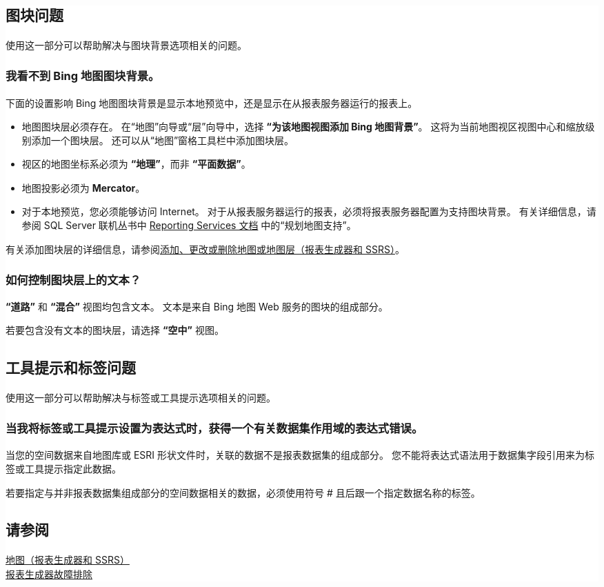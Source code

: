   
  
##  <a name="Tile"></a> 图块问题  
 使用这一部分可以帮助解决与图块背景选项相关的问题。  
  
### <a name="i-cannot-see-the-bing-maps-tile-background"></a>我看不到 Bing 地图图块背景。  
 下面的设置影响 Bing 地图图块背景是显示本地预览中，还是显示在从报表服务器运行的报表上。  
  
-   地图图块层必须存在。 在“地图”向导或“层”向导中，选择 **“为该地图视图添加 Bing 地图背景”**。 这将为当前地图视区视图中心和缩放级别添加一个图块层。 还可以从“地图”窗格工具栏中添加图块层。  
  
-   视区的地图坐标系必须为 **“地理”**，而非 **“平面数据”**。  
  
-   地图投影必须为 **Mercator**。  
  
-   对于本地预览，您必须能够访问 Internet。 对于从报表服务器运行的报表，必须将报表服务器配置为支持图块背景。 有关详细信息，请参阅 SQL Server 联机丛书中 [Reporting Services 文档](https://go.microsoft.com/fwlink/?linkid=121312) 中的“规划地图支持”。  
  
 有关添加图块层的详细信息，请参阅[添加、更改或删除地图或地图层（报表生成器和 SSRS）](add-change-or-delete-a-map-or-map-layer-report-builder-and-ssrs.md)。  
  
### <a name="how-do-i-control-the-text-on-a-tile-layer"></a>如何控制图块层上的文本？  
 **“道路”** 和 **“混合”** 视图均包含文本。 文本是来自 Bing 地图 Web 服务的图块的组成部分。  
  
 若要包含没有文本的图块层，请选择 **“空中”** 视图。  
  
  
  
##  <a name="Tooltip"></a> 工具提示和标签问题  
 使用这一部分可以帮助解决与标签或工具提示选项相关的问题。  
  
### <a name="i-get-an-expression-error-about-dataset-scope-when-i-set-a-label-or-tooltip-to-an-expression"></a>当我将标签或工具提示设置为表达式时，获得一个有关数据集作用域的表达式错误。  
 当您的空间数据来自地图库或 ESRI 形状文件时，关联的数据不是报表数据集的组成部分。 您不能将表达式语法用于数据集字段引用来为标签或工具提示指定此数据。  
  
 若要指定与并非报表数据集组成部分的空间数据相关的数据，必须使用符号 # 且后跟一个指定数据名称的标签。  
  
  
  
## <a name="see-also"></a>请参阅  
 [地图（报表生成器和 SSRS）](maps-report-builder-and-ssrs.md)   
 [报表生成器故障排除](../troubleshoot-report-builder.md)  
  
  
